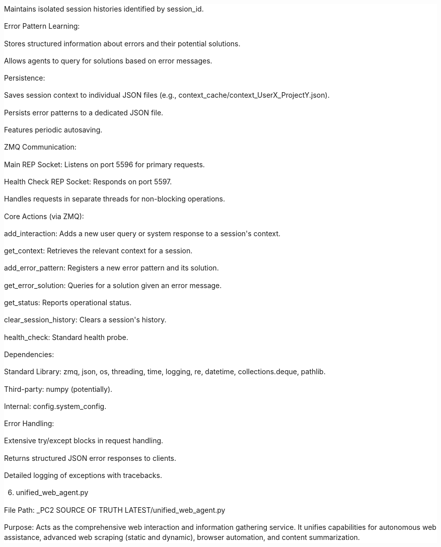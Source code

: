 Maintains isolated session histories identified by session_id.

Error Pattern Learning:

Stores structured information about errors and their potential solutions.

Allows agents to query for solutions based on error messages.

Persistence:

Saves session context to individual JSON files (e.g., context_cache/context_UserX_ProjectY.json).

Persists error patterns to a dedicated JSON file.

Features periodic autosaving.

ZMQ Communication:

Main REP Socket: Listens on port 5596 for primary requests.

Health Check REP Socket: Responds on port 5597.

Handles requests in separate threads for non-blocking operations.

Core Actions (via ZMQ):

add_interaction: Adds a new user query or system response to a session's context.

get_context: Retrieves the relevant context for a session.

add_error_pattern: Registers a new error pattern and its solution.

get_error_solution: Queries for a solution given an error message.

get_status: Reports operational status.

clear_session_history: Clears a session's history.

health_check: Standard health probe.

Dependencies:

Standard Library: zmq, json, os, threading, time, logging, re, datetime, collections.deque, pathlib.

Third-party: numpy (potentially).

Internal: config.system_config.

Error Handling:

Extensive try/except blocks in request handling.

Returns structured JSON error responses to clients.

Detailed logging of exceptions with tracebacks.

6. unified_web_agent.py

File Path: \_PC2 SOURCE OF TRUTH LATEST/unified_web_agent.py

Purpose:
Acts as the comprehensive web interaction and information gathering service. It unifies capabilities for autonomous web assistance, advanced web scraping (static and dynamic), browser automation, and content summarization.
